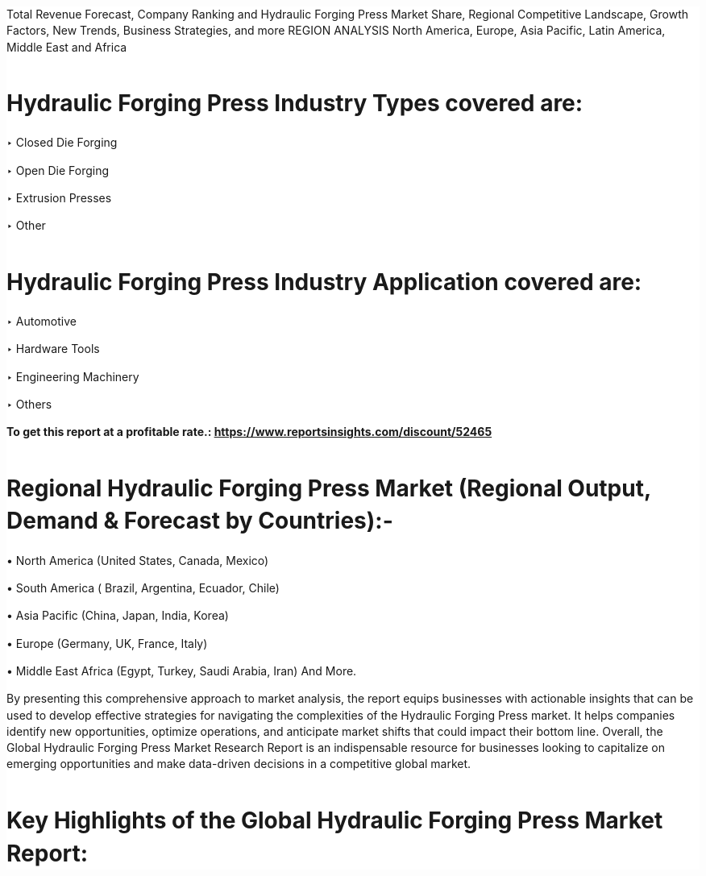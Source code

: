 <td>Total Revenue Forecast, Company Ranking and Hydraulic Forging Press Market Share, Regional Competitive Landscape, Growth Factors, New Trends, Business Strategies, and more</td>
</tr>
<tr>
<td>REGION ANALYSIS</td>
<td>North America, Europe, Asia Pacific, Latin America, Middle East and Africa</td>
</tr>
</table>

# <strong>Hydraulic Forging Press Industry Types covered are:</strong>

‣ Closed Die Forging

‣ Open Die Forging

‣ Extrusion Presses

‣ Other

# <strong>Hydraulic Forging Press Industry Application covered are:</strong>

‣ Automotive

‣ Hardware Tools

‣ Engineering Machinery

‣ Others

<strong>To get this report at a profitable rate.: <a href=https://www.reportsinsights.com/discount/52465>https://www.reportsinsights.com/discount/52465</a></strong></font>

# <strong>Regional Hydraulic Forging Press Market (Regional Output, Demand &amp; Forecast by Countries):-</strong>

• North America (United States, Canada, Mexico)

• South America ( Brazil, Argentina, Ecuador, Chile)

• Asia Pacific (China, Japan, India, Korea)

• Europe (Germany, UK, France, Italy)

• Middle East Africa (Egypt, Turkey, Saudi Arabia, Iran) And More.

By presenting this comprehensive approach to market analysis, the report equips businesses with actionable insights that can be used to develop effective strategies for navigating the complexities of the Hydraulic Forging Press market. It helps companies identify new opportunities, optimize operations, and anticipate market shifts that could impact their bottom line. Overall, the Global Hydraulic Forging Press Market Research Report is an indispensable resource for businesses looking to capitalize on emerging opportunities and make data-driven decisions in a competitive global market.

# <strong>Key Highlights of the Global Hydraulic Forging Press Market Report:</strong>
